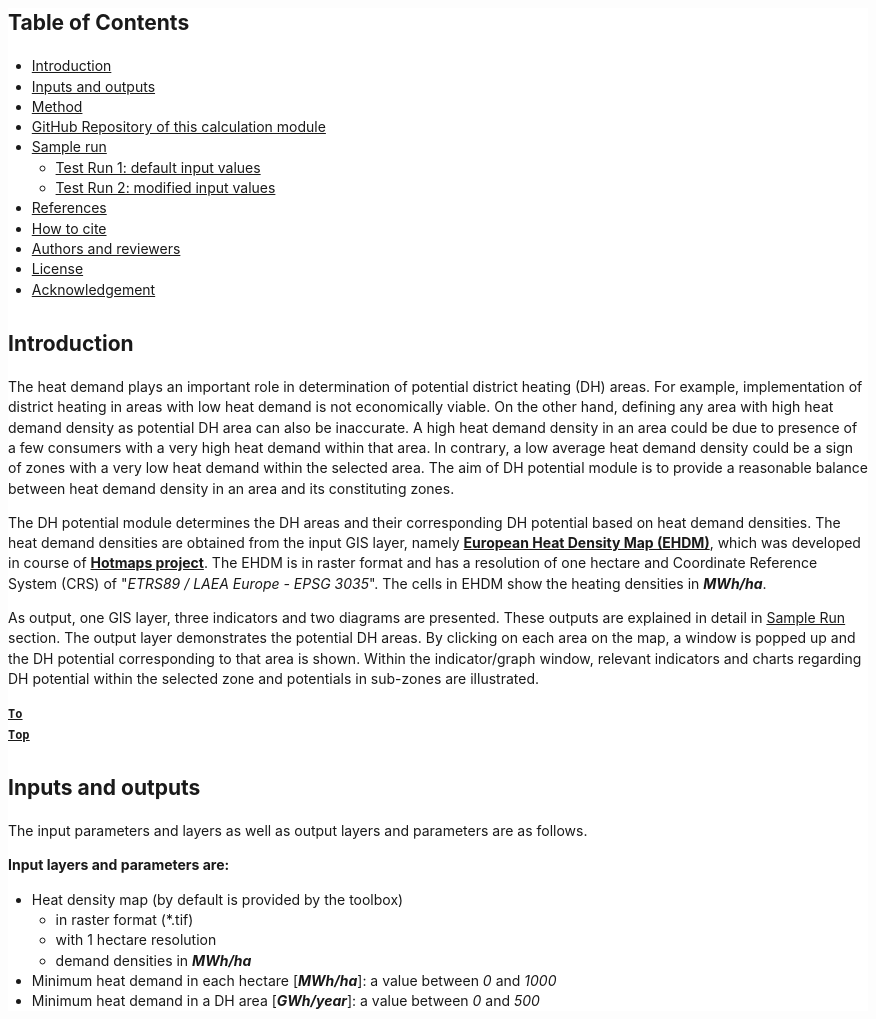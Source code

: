## Table of Contents

* [Introduction](#introduction)
* [Inputs and outputs](#inputs-and-outputs)
* [Method](#method)
* [GitHub Repository of this calculation module](#GitHub-Repository-of-this-calculation-module)
* [Sample run](#sample-run)
  * [Test Run 1: default input values](#test-run-1-default-input-values)
  * [Test Run 2: modified input values](#test-run-2-modified-input-values)
* [References](#references)
* [How to cite](#how-to-cite)
* [Authors and reviewers](#authors-and-reviewers)
* [License](#license)
* [Acknowledgement](#acknowledgement)


## Introduction

The heat demand plays an important role in determination of potential district heating (DH) areas. For example, implementation of district heating in areas with low heat demand is not economically viable. On the other hand, defining any area with high heat demand density as potential DH area can also be inaccurate. A high heat demand density in an area could be due to presence of a few consumers with a very high heat demand within that area. In contrary, a low average heat demand density could be a sign of zones with a very low heat demand within the selected area. The aim of DH potential module is to provide a reasonable balance between heat demand density in an area and its constituting zones.

The DH potential module determines the DH areas and their corresponding DH potential based on heat demand densities. The heat demand densities are obtained from the input GIS layer, namely **[European Heat Density Map (EHDM)](https://gitlab.com/hotmaps/heat/heat_tot_curr_density)**, which was developed in course of  **[Hotmaps project](https://www.hotmaps-project.eu)**. The EHDM is in raster format and has a resolution of one hectare and Coordinate Reference System (CRS) of "_*ETRS89 / LAEA Europe - EPSG 3035*_". The cells in EHDM show the heating densities in _**MWh/ha**_.

As output, one GIS layer, three indicators and two diagrams are presented. These outputs are explained in detail in [Sample Run](#sample-run) section. The output layer demonstrates the potential DH areas. By clicking on each area on the map, a window is popped up and the DH potential corresponding to that area is shown. Within the indicator/graph window, relevant indicators and charts regarding DH potential within the selected zone and potentials in sub-zones are illustrated.


<code><ins>**[To Top](#table-of-contents)**</ins></code>


## Inputs and outputs

The input parameters and layers as well as output layers and parameters are as follows.


**Input layers and parameters are:**

* Heat density map (by default is provided by the toolbox)
  * in raster format (\*.tif)
  * with 1 hectare resolution
  * demand densities in _**MWh/ha**_
* Minimum heat demand in each hectare [_**MWh/ha**_]: a value between _*0*_ and _*1000*_
* Minimum heat demand in a DH area [_**GWh/year**_]: a value between _*0*_ and _*500*_
